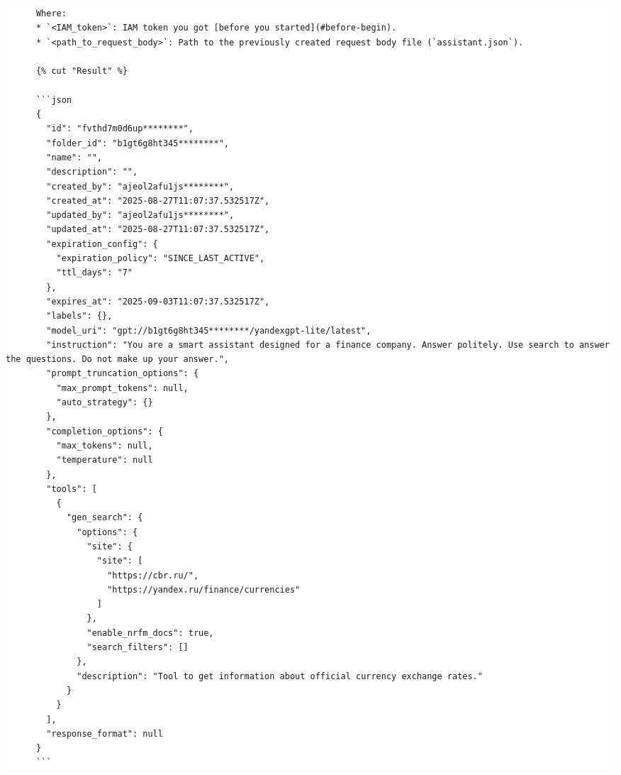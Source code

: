           Where:
          * `<IAM_token>`: IAM token you got [before you started](#before-begin).
          * `<path_to_request_body>`: Path to the previously created request body file (`assistant.json`).

          {% cut "Result" %}

          ```json
          {
            "id": "fvthd7m0d6up********",
            "folder_id": "b1gt6g8ht345********",
            "name": "",
            "description": "",
            "created_by": "ajeol2afu1js********",
            "created_at": "2025-08-27T11:07:37.532517Z",
            "updated_by": "ajeol2afu1js********",
            "updated_at": "2025-08-27T11:07:37.532517Z",
            "expiration_config": {
              "expiration_policy": "SINCE_LAST_ACTIVE",
              "ttl_days": "7"
            },
            "expires_at": "2025-09-03T11:07:37.532517Z",
            "labels": {},
            "model_uri": "gpt://b1gt6g8ht345********/yandexgpt-lite/latest",
            "instruction": "You are a smart assistant designed for a finance company. Answer politely. Use search to answer the questions. Do not make up your answer.",
            "prompt_truncation_options": {
              "max_prompt_tokens": null,
              "auto_strategy": {}
            },
            "completion_options": {
              "max_tokens": null,
              "temperature": null
            },
            "tools": [
              {
                "gen_search": {
                  "options": {
                    "site": {
                      "site": [
                        "https://cbr.ru/",
                        "https://yandex.ru/finance/currencies"
                      ]
                    },
                    "enable_nrfm_docs": true,
                    "search_filters": []
                  },
                  "description": "Tool to get information about official currency exchange rates."
                }
              }
            ],
            "response_format": null
          }
          ```
